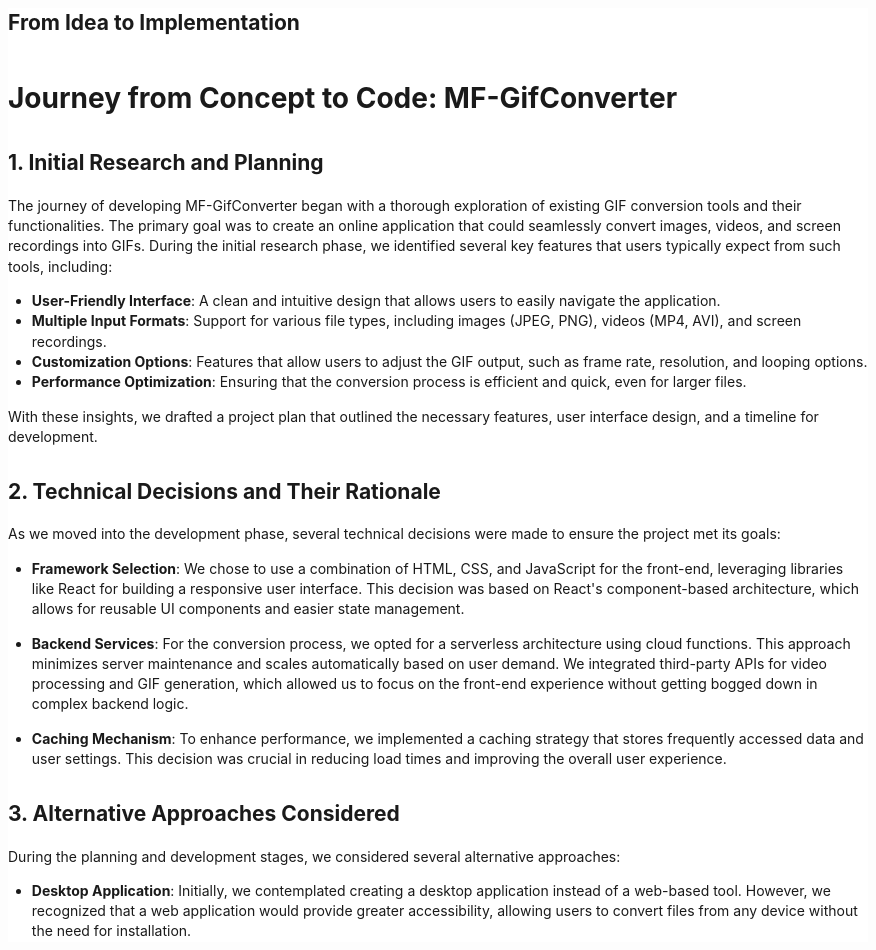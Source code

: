 

## From Idea to Implementation

# Journey from Concept to Code: MF-GifConverter

## 1. Initial Research and Planning

The journey of developing MF-GifConverter began with a thorough exploration of existing GIF conversion tools and their functionalities. The primary goal was to create an online application that could seamlessly convert images, videos, and screen recordings into GIFs. During the initial research phase, we identified several key features that users typically expect from such tools, including:

- **User-Friendly Interface**: A clean and intuitive design that allows users to easily navigate the application.
- **Multiple Input Formats**: Support for various file types, including images (JPEG, PNG), videos (MP4, AVI), and screen recordings.
- **Customization Options**: Features that allow users to adjust the GIF output, such as frame rate, resolution, and looping options.
- **Performance Optimization**: Ensuring that the conversion process is efficient and quick, even for larger files.

With these insights, we drafted a project plan that outlined the necessary features, user interface design, and a timeline for development.

## 2. Technical Decisions and Their Rationale

As we moved into the development phase, several technical decisions were made to ensure the project met its goals:

- **Framework Selection**: We chose to use a combination of HTML, CSS, and JavaScript for the front-end, leveraging libraries like React for building a responsive user interface. This decision was based on React's component-based architecture, which allows for reusable UI components and easier state management.
  
- **Backend Services**: For the conversion process, we opted for a serverless architecture using cloud functions. This approach minimizes server maintenance and scales automatically based on user demand. We integrated third-party APIs for video processing and GIF generation, which allowed us to focus on the front-end experience without getting bogged down in complex backend logic.

- **Caching Mechanism**: To enhance performance, we implemented a caching strategy that stores frequently accessed data and user settings. This decision was crucial in reducing load times and improving the overall user experience.

## 3. Alternative Approaches Considered

During the planning and development stages, we considered several alternative approaches:

- **Desktop Application**: Initially, we contemplated creating a desktop application instead of a web-based tool. However, we recognized that a web application would provide greater accessibility, allowing users to convert files from any device without the need for installation.
